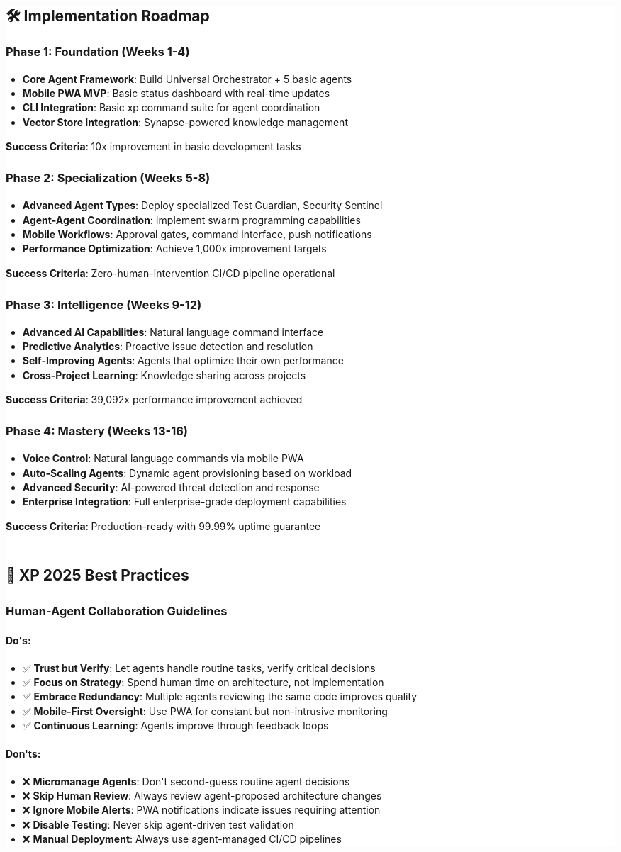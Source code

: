 
## 🛠️ Implementation Roadmap

### **Phase 1: Foundation (Weeks 1-4)**
- **Core Agent Framework**: Build Universal Orchestrator + 5 basic agents
- **Mobile PWA MVP**: Basic status dashboard with real-time updates
- **CLI Integration**: Basic xp command suite for agent coordination
- **Vector Store Integration**: Synapse-powered knowledge management

**Success Criteria**: 10x improvement in basic development tasks

### **Phase 2: Specialization (Weeks 5-8)**  
- **Advanced Agent Types**: Deploy specialized Test Guardian, Security Sentinel
- **Agent-Agent Coordination**: Implement swarm programming capabilities
- **Mobile Workflows**: Approval gates, command interface, push notifications
- **Performance Optimization**: Achieve 1,000x improvement targets

**Success Criteria**: Zero-human-intervention CI/CD pipeline operational

### **Phase 3: Intelligence (Weeks 9-12)**
- **Advanced AI Capabilities**: Natural language command interface
- **Predictive Analytics**: Proactive issue detection and resolution
- **Self-Improving Agents**: Agents that optimize their own performance
- **Cross-Project Learning**: Knowledge sharing across projects

**Success Criteria**: 39,092x performance improvement achieved

### **Phase 4: Mastery (Weeks 13-16)**
- **Voice Control**: Natural language commands via mobile PWA
- **Auto-Scaling Agents**: Dynamic agent provisioning based on workload
- **Advanced Security**: AI-powered threat detection and response
- **Enterprise Integration**: Full enterprise-grade deployment capabilities

**Success Criteria**: Production-ready with 99.99% uptime guarantee

---

## 🎯 XP 2025 Best Practices

### **Human-Agent Collaboration Guidelines**

#### **Do's:**
- ✅ **Trust but Verify**: Let agents handle routine tasks, verify critical decisions
- ✅ **Focus on Strategy**: Spend human time on architecture, not implementation
- ✅ **Embrace Redundancy**: Multiple agents reviewing the same code improves quality
- ✅ **Mobile-First Oversight**: Use PWA for constant but non-intrusive monitoring
- ✅ **Continuous Learning**: Agents improve through feedback loops

#### **Don'ts:**
- ❌ **Micromanage Agents**: Don't second-guess routine agent decisions
- ❌ **Skip Human Review**: Always review agent-proposed architecture changes
- ❌ **Ignore Mobile Alerts**: PWA notifications indicate issues requiring attention
- ❌ **Disable Testing**: Never skip agent-driven test validation
- ❌ **Manual Deployment**: Always use agent-managed CI/CD pipelines
